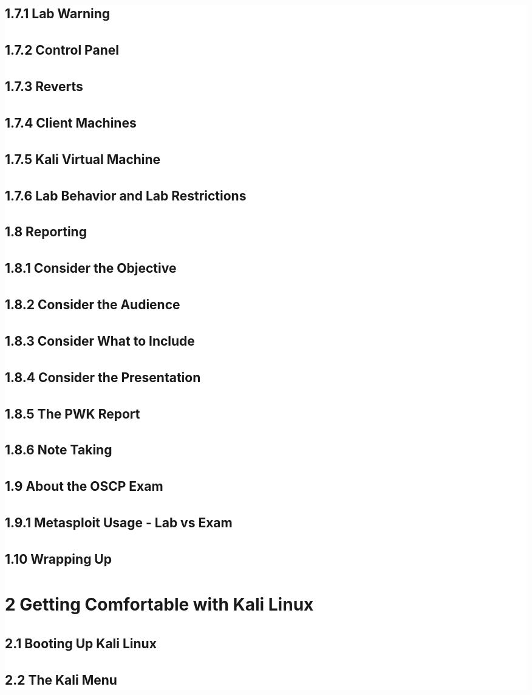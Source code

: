 ## 1.7.1        Lab Warning

## 1.7.2        Control Panel

## 1.7.3        Reverts

## 1.7.4        Client Machines

## 1.7.5        Kali Virtual Machine

## 1.7.6        Lab Behavior and Lab Restrictions

## 1.8       Reporting

## 1.8.1        Consider the Objective

## 1.8.2        Consider the Audience

## 1.8.3        Consider What to Include

## 1.8.4        Consider the Presentation

## 1.8.5        The PWK Report

## 1.8.6        Note Taking

## 1.9       About the OSCP Exam

## 1.9.1        Metasploit Usage - Lab vs Exam

## 1.10     Wrapping Up

# 2     Getting Comfortable with Kali Linux

## 2.1       Booting Up Kali Linux

## 2.2       The Kali Menu
